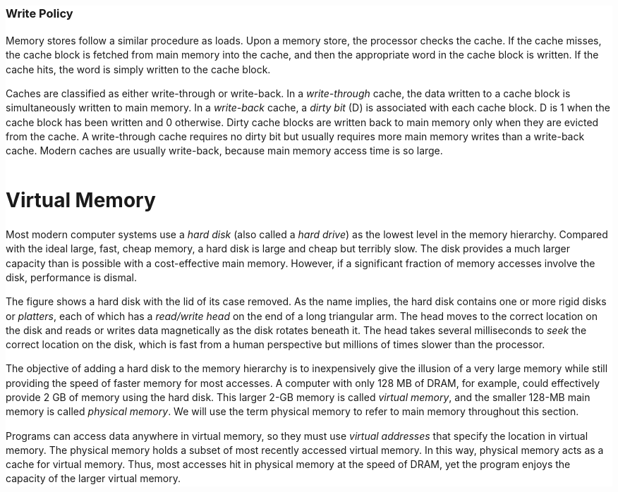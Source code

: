 ### Write Policy

Memory stores follow a similar procedure as loads. Upon a memory store, the processor checks the cache. If the cache misses, the cache block is fetched from main memory into the cache, and then the appropriate word in the cache block is written. If the cache hits, the word is simply written to the cache block.

Caches are classified as either write-through or write-back. In a *write-through* cache, the data written to a cache block is simultaneously written to main memory. In a *write-back* cache, a *dirty bit* (<span class="katex"><span class="katex-html" aria-hidden="true"><span class="base"><span class="strut" style="height:0.6833em;"></span><span class="mord mathnormal" style="margin-right:0.02778em;">D</span></span></span></span>) is associated with each cache block. <span class="katex"><span class="katex-html" aria-hidden="true"><span class="base"><span class="strut" style="height:0.6833em;"></span><span class="mord mathnormal" style="margin-right:0.02778em;">D</span></span></span></span> is 1 when the cache block has been written and 0 otherwise. Dirty cache blocks are written back to main memory only when they are evicted from the cache. A write-through cache requires no dirty bit but usually requires more main memory writes than a write-back cache. Modern caches are usually write-back, because main memory access time is so large.

# Virtual Memory

Most modern computer systems use a *hard disk* (also called a *hard drive*) as the lowest level in the memory hierarchy. Compared with the ideal large, fast, cheap memory, a hard disk is large and cheap but terribly slow. The disk provides a much larger capacity than is possible with a cost-effective main memory. However, if a significant fraction of memory accesses involve the disk, performance is dismal.

The figure shows a hard disk with the lid of its case removed. As the name implies, the hard disk contains one or more rigid disks or *platters*, each of which has a *read/write head* on the end of a long triangular arm. The head moves to the correct location on the disk and reads or writes data magnetically as the disk rotates beneath it. The head takes several milliseconds to *seek* the correct location on the disk, which is fast from a human perspective but millions of times slower than the processor.

The objective of adding a hard disk to the memory hierarchy is to inexpensively give the illusion of a very large memory while still providing the speed of faster memory for most accesses. A computer with only 128 MB of DRAM, for example, could effectively provide 2 GB of memory using the hard disk. This larger 2-GB memory is called *virtual memory*, and the smaller 128-MB main memory is called *physical memory*. We will use the term physical memory to refer to main memory throughout this section.

Programs can access data anywhere in virtual memory, so they must use *virtual addresses* that specify the location in virtual memory. The physical memory holds a subset of most recently accessed virtual memory. In this way, physical memory acts as a cache for virtual memory. Thus, most accesses hit in physical memory at the speed of DRAM, yet the program enjoys the capacity of the larger virtual memory.

